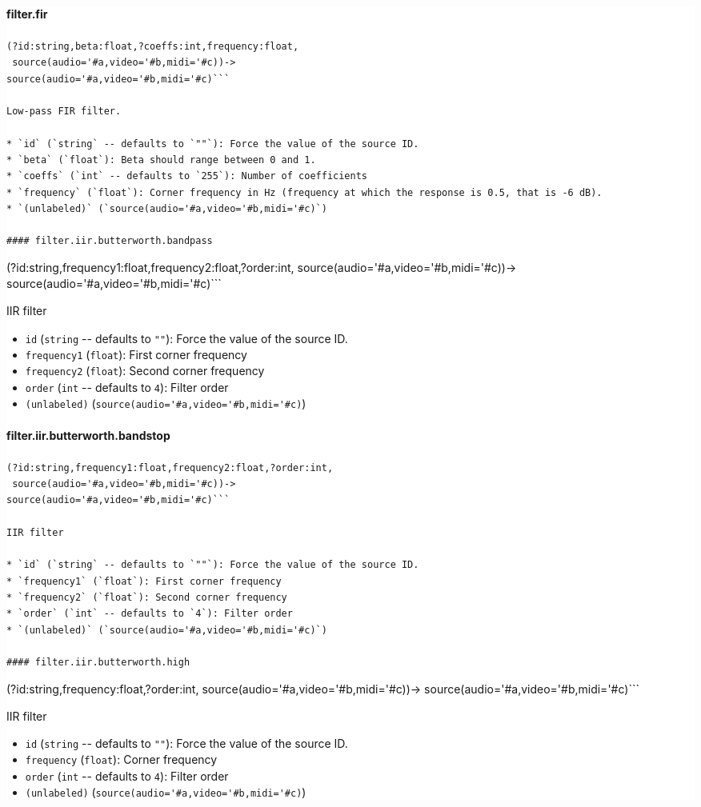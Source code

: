 #### filter.fir
```
(?id:string,beta:float,?coeffs:int,frequency:float,
 source(audio='#a,video='#b,midi='#c))->
source(audio='#a,video='#b,midi='#c)```

Low-pass FIR filter.

* `id` (`string` -- defaults to `""`): Force the value of the source ID.
* `beta` (`float`): Beta should range between 0 and 1.
* `coeffs` (`int` -- defaults to `255`): Number of coefficients
* `frequency` (`float`): Corner frequency in Hz (frequency at which the response is 0.5, that is -6 dB).
* `(unlabeled)` (`source(audio='#a,video='#b,midi='#c)`)

#### filter.iir.butterworth.bandpass
```
(?id:string,frequency1:float,frequency2:float,?order:int,
 source(audio='#a,video='#b,midi='#c))->
source(audio='#a,video='#b,midi='#c)```

IIR filter

* `id` (`string` -- defaults to `""`): Force the value of the source ID.
* `frequency1` (`float`): First corner frequency
* `frequency2` (`float`): Second corner frequency
* `order` (`int` -- defaults to `4`): Filter order
* `(unlabeled)` (`source(audio='#a,video='#b,midi='#c)`)

#### filter.iir.butterworth.bandstop
```
(?id:string,frequency1:float,frequency2:float,?order:int,
 source(audio='#a,video='#b,midi='#c))->
source(audio='#a,video='#b,midi='#c)```

IIR filter

* `id` (`string` -- defaults to `""`): Force the value of the source ID.
* `frequency1` (`float`): First corner frequency
* `frequency2` (`float`): Second corner frequency
* `order` (`int` -- defaults to `4`): Filter order
* `(unlabeled)` (`source(audio='#a,video='#b,midi='#c)`)

#### filter.iir.butterworth.high
```
(?id:string,frequency:float,?order:int,
 source(audio='#a,video='#b,midi='#c))->
source(audio='#a,video='#b,midi='#c)```

IIR filter

* `id` (`string` -- defaults to `""`): Force the value of the source ID.
* `frequency` (`float`): Corner frequency
* `order` (`int` -- defaults to `4`): Filter order
* `(unlabeled)` (`source(audio='#a,video='#b,midi='#c)`)

